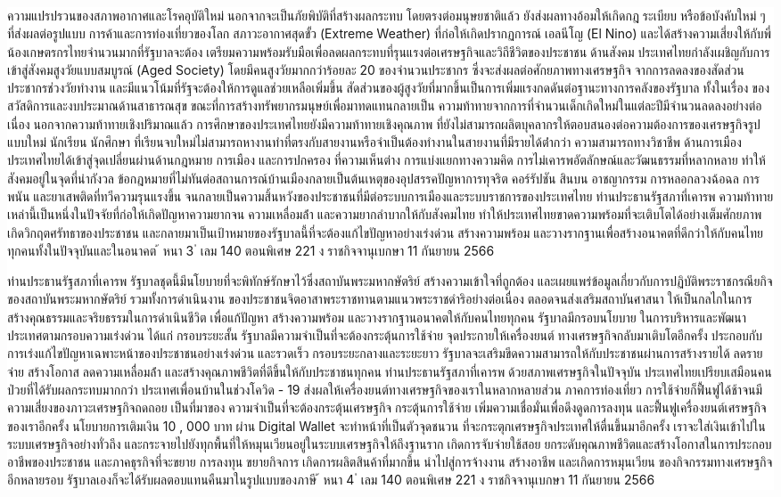 ความแปรปรวนของสภาพอากาศและโรคอุบัติใหม่ นอกจากจะเป็นภัยพิบัติที่สร้างผลกระทบ โดยตรงต่อมนุษยชาติแล้ว ยังส่งผลทางอ้อมให้เกิดกฎ ระเบียบ หรือข้อบังคับใหม่ ๆ ที่ส่งผลต่อรูปแบบ การค้าและการท่องเที่ยวของโลก สภาวะอากาศสุดขั้ว (Extreme Weather) ที่ก่อให้เกิดปรากฏการณ์ เอลนีโญ (El Nino) และได้สร้างความเสี่ยงให้กับพี่น้องเกษตรกรไทยจํานวนมากที่รัฐบาลจะต้อง เตรียมความพร้อมรับมือเพื่อลดผลกระทบที่รุนแรงต่อเศรษฐกิจและวิถีชีวิตของประชาชน ด้านสังคม ประเทศไทยกําลังเผชิญกับการเข้าสู่สังคมสูงวัยแบบสมบูรณ์ (Aged Society) โดยมีคนสูงวัยมากกว่าร้อยละ 20 ของจํานวนประชากร ซึ่งจะส่งผลต่อศักยภาพทางเศรษฐกิจ จากการลดลงของสัดส่วนประชากรช่วงวัยทํางาน และมีแนวโน้มที่รัฐจะต้องให้การดูแลช่วยเหลือเพิ่มขึ้น สัดส่วนของผู้สูงวัยที่มากขึ้นเป็นการเพิ่มแรงกดดันต่อฐานะทางการคลังของรัฐบาล ทั้งในเรื่อง ของสวัสดิการและงบประมาณด้านสาธารณสุข ขณะที่การสร้างทรัพยากรมนุษย์เพื่อมาทดแทนกลายเป็น ความท้าทายจากการที่จํานวนเด็กเกิดใหม่ในแต่ละปีมีจํานวนลดลงอย่างต่อเนื่อง นอกจากความท้าทายเชิงปริมาณแล้ว การศึกษาของประเทศไทยยังมีความท้าทายเชิงคุณภาพ ที่ยังไม่สามารถผลิตบุคลากรให้ตอบสนองต่อความต้องการของเศรษฐกิจรูปแบบใหม่ นักเรียน นักศึกษา ที่เรียนจบใหม่ไม่สามารถหางานทําที่ตรงกับสายงานหรือจําเป็นต้องทํางานในสายงานที่มีรายได้ต่ํากว่า ความสามารถทางวิชาชีพ ด้านการเมือง ประเทศไทยได้เข้าสู่จุดเปลี่ยนผ่านด้านกฎหมาย การเมือง และการปกครอง ที่ความเห็นต่าง การแบ่งแยกทางความคิด การไม่เคารพอัตลักษณ์และวัฒนธรรมที่หลากหลาย ทําให้สังคมอยู่ในจุดที่น่ากังวล ข้อกฎหมายที่ไม่ทันต่อสถานการณ์บ้านเมืองกลายเป็นต้นเหตุของอุปสรรคปัญหาการทุจริต คอร์รัปชัน สินบน อาชญากรรม การหลอกลวงฉ้อฉล การพนัน และยาเสพติดที่ทวีความรุนแรงขึ้น จนกลายเป็นความสิ้นหวังของประชาชนที่มีต่อระบบการเมืองและระบบราชการของประเทศไทย ท่านประธานรัฐสภาที่เคารพ ความท้าทายเหล่านี้เป็นหนึ่งในปัจจัยที่ก่อให้เกิดปัญหาความยากจน ความเหลื่อมล้ํา และความยากลําบากให้กับสังคมไทย ทําให้ประเทศไทยขาดความพร้อมที่จะเติบโตได้อย่างเต็มศักยภาพ เกิดวิกฤตศรัทธาของประชาชน และกลายมาเป็นเป้าหมายของรัฐบาลนี้ที่จะต้องแก้ไขปัญหาอย่างเร่งด่วน สร้างความพร้อม และวางรากฐานเพื่อสร้างอนาคตที่ดีกว่าให้กับคนไทยทุกคนทั้งในปัจจุบันและในอนาคต ้ หนา 3 ่ เลม 140 ตอนพิเศษ 221 ง ราชกิจจานุเบกษา 11 กันยายน 2566

ท่านประธานรัฐสภาที่เคารพ รัฐบาลชุดนี้มีนโยบายที่จะพิทักษ์รักษาไว้ซึ่งสถาบันพระมหากษัตริย์ สร้างความเข้าใจที่ถูกต้อง และเผยแพร่ข้อมูลเกี่ยวกับการปฏิบัติพระราชกรณียกิจของสถาบันพระมหากษัตริย์ รวมทั้งการดําเนินงาน ของประชาชนจิตอาสาพระราชทานตามแนวพระราชดําริอย่างต่อเนื่อง ตลอดจนส่งเสริมสถาบันศาสนา ให้เป็นกลไกในการสร้างคุณธรรมและจริยธรรมในการดําเนินชีวิต เพื่อแก้ปัญหา สร้างความพร้อม และวางรากฐานอนาคตให้กับคนไทยทุกคน รัฐบาลมีกรอบนโยบาย ในการบริหารและพัฒนาประเทศตามกรอบความเร่งด่วน ได้แก่ กรอบระยะสั้น รัฐบาลมีความจําเป็นที่จะต้องกระตุ้นการใช้จ่าย จุดประกายให้เครื่องยนต์ ทางเศรษฐกิจกลับมาเติบโตอีกครั้ง ประกอบกับการเร่งแก้ไขปัญหาเฉพาะหน้าของประชาชนอย่างเร่งด่วน และรวดเร็ว กรอบระยะกลางและระยะยาว รัฐบาลจะเสริมขีดความสามารถให้กับประชาชนผ่านการสร้างรายได้ ลดรายจ่าย สร้างโอกาส ลดความเหลื่อมล้ํา และสร้างคุณภาพชีวิตที่ดีขึ้นให้กับประชาชนทุกคน ท่านประธานรัฐสภาที่เคารพ ด้วยสภาพเศรษฐกิจในปัจจุบัน ประเทศไทยเปรียบเสมือนคนป่วยที่ได้รับผลกระทบมากกว่า ประเทศเพื่อนบ้านในช่วงโควิด - 19 ส่งผลให้เครื่องยนต์ทางเศรษฐกิจของเราในหลากหลายส่วน ภาคการท่องเที่ยว การใช้จ่ายก็ฟื้นฟูได้ช้าจนมีความเสี่ยงของภาวะเศรษฐกิจถดถอย เป็นที่มาของ ความจําเป็นที่จะต้องกระตุ้นเศรษฐกิจ กระตุ้นการใช้จ่าย เพิ่มความเชื่อมั่นเพื่อดึงดูดการลงทุน และฟื้นฟูเครื่องยนต์เศรษฐกิจของเราอีกครั้ง นโยบายการเติมเงิน 10 , 000 บาท ผ่าน Digital Wallet จะทําหน้าที่เป็นตัวจุดชนวน ที่จะกระตุกเศรษฐกิจประเทศให้ตื่นขึ้นมาอีกครั้ง เราจะใส่เงินเข้าไปในระบบเศรษฐกิจอย่างทั่วถึง และกระจายไปยังทุกพื้นที่ให้หมุนเวียนอยู่ในระบบเศรษฐกิจให้ถึงฐานราก เกิดการจับจ่ายใช้สอย ยกระดับคุณภาพชีวิตและสร้างโอกาสในการประกอบอาชีพของประชาชน และภาคธุรกิจที่จะขยาย การลงทุน ขยายกิจการ เกิดการผลิตสินค้าที่มากขึ้น นําไปสู่การจ้างงาน สร้างอาชีพ และเกิดการหมุนเวียน ของกิจกรรมทางเศรษฐกิจอีกหลายรอบ รัฐบาลเองก็จะได้รับผลตอบแทนคืนมาในรูปแบบของภาษี ้ หนา 4 ่ เลม 140 ตอนพิเศษ 221 ง ราชกิจจานุเบกษา 11 กันยายน 2566
